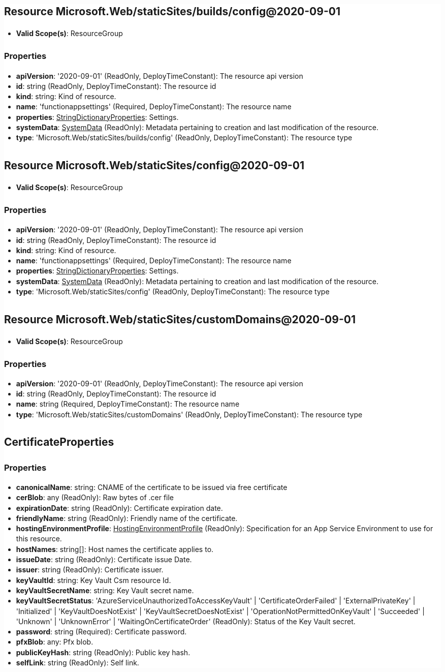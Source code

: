 ## Resource Microsoft.Web/staticSites/builds/config@2020-09-01
* **Valid Scope(s)**: ResourceGroup
### Properties
* **apiVersion**: '2020-09-01' (ReadOnly, DeployTimeConstant): The resource api version
* **id**: string (ReadOnly, DeployTimeConstant): The resource id
* **kind**: string: Kind of resource.
* **name**: 'functionappsettings' (Required, DeployTimeConstant): The resource name
* **properties**: [StringDictionaryProperties](#stringdictionaryproperties): Settings.
* **systemData**: [SystemData](#systemdata) (ReadOnly): Metadata pertaining to creation and last modification of the resource.
* **type**: 'Microsoft.Web/staticSites/builds/config' (ReadOnly, DeployTimeConstant): The resource type

## Resource Microsoft.Web/staticSites/config@2020-09-01
* **Valid Scope(s)**: ResourceGroup
### Properties
* **apiVersion**: '2020-09-01' (ReadOnly, DeployTimeConstant): The resource api version
* **id**: string (ReadOnly, DeployTimeConstant): The resource id
* **kind**: string: Kind of resource.
* **name**: 'functionappsettings' (Required, DeployTimeConstant): The resource name
* **properties**: [StringDictionaryProperties](#stringdictionaryproperties): Settings.
* **systemData**: [SystemData](#systemdata) (ReadOnly): Metadata pertaining to creation and last modification of the resource.
* **type**: 'Microsoft.Web/staticSites/config' (ReadOnly, DeployTimeConstant): The resource type

## Resource Microsoft.Web/staticSites/customDomains@2020-09-01
* **Valid Scope(s)**: ResourceGroup
### Properties
* **apiVersion**: '2020-09-01' (ReadOnly, DeployTimeConstant): The resource api version
* **id**: string (ReadOnly, DeployTimeConstant): The resource id
* **name**: string (Required, DeployTimeConstant): The resource name
* **type**: 'Microsoft.Web/staticSites/customDomains' (ReadOnly, DeployTimeConstant): The resource type

## CertificateProperties
### Properties
* **canonicalName**: string: CNAME of the certificate to be issued via free certificate
* **cerBlob**: any (ReadOnly): Raw bytes of .cer file
* **expirationDate**: string (ReadOnly): Certificate expiration date.
* **friendlyName**: string (ReadOnly): Friendly name of the certificate.
* **hostingEnvironmentProfile**: [HostingEnvironmentProfile](#hostingenvironmentprofile) (ReadOnly): Specification for an App Service Environment to use for this resource.
* **hostNames**: string[]: Host names the certificate applies to.
* **issueDate**: string (ReadOnly): Certificate issue Date.
* **issuer**: string (ReadOnly): Certificate issuer.
* **keyVaultId**: string: Key Vault Csm resource Id.
* **keyVaultSecretName**: string: Key Vault secret name.
* **keyVaultSecretStatus**: 'AzureServiceUnauthorizedToAccessKeyVault' | 'CertificateOrderFailed' | 'ExternalPrivateKey' | 'Initialized' | 'KeyVaultDoesNotExist' | 'KeyVaultSecretDoesNotExist' | 'OperationNotPermittedOnKeyVault' | 'Succeeded' | 'Unknown' | 'UnknownError' | 'WaitingOnCertificateOrder' (ReadOnly): Status of the Key Vault secret.
* **password**: string (Required): Certificate password.
* **pfxBlob**: any: Pfx blob.
* **publicKeyHash**: string (ReadOnly): Public key hash.
* **selfLink**: string (ReadOnly): Self link.